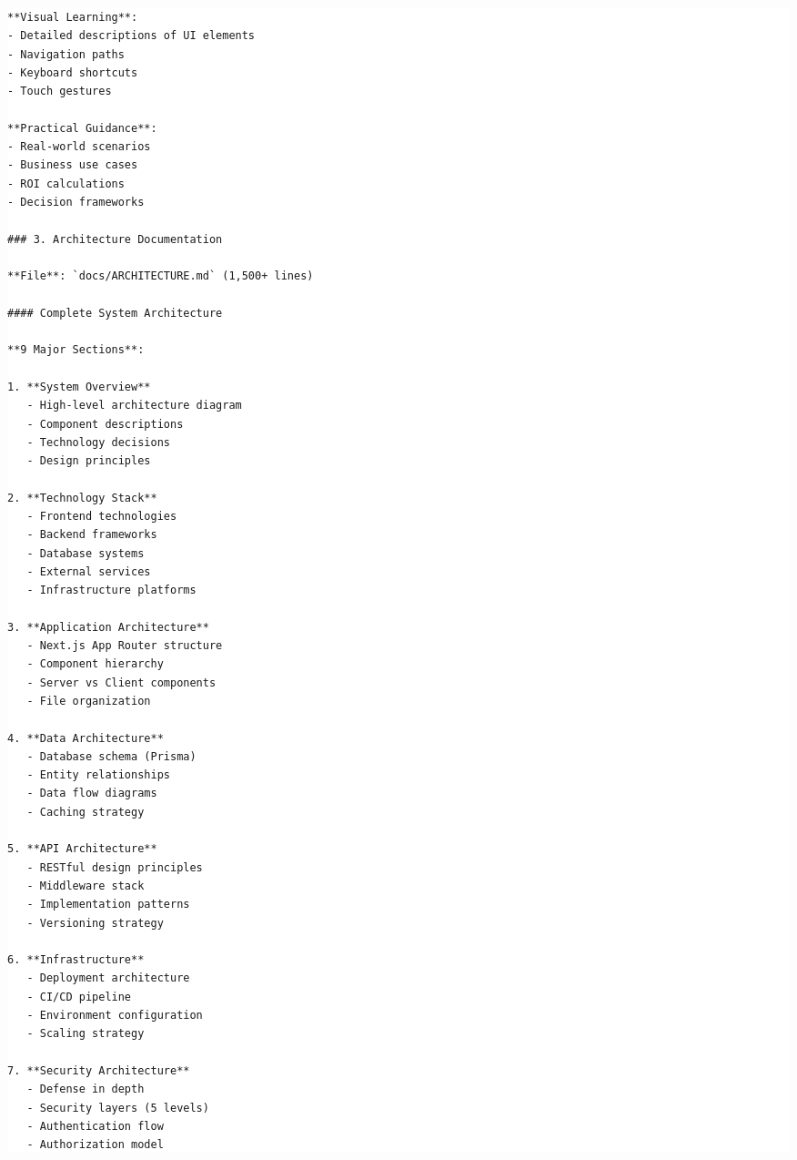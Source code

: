 ```
**Visual Learning**:
- Detailed descriptions of UI elements
- Navigation paths
- Keyboard shortcuts
- Touch gestures

**Practical Guidance**:
- Real-world scenarios
- Business use cases
- ROI calculations
- Decision frameworks

### 3. Architecture Documentation

**File**: `docs/ARCHITECTURE.md` (1,500+ lines)

#### Complete System Architecture

**9 Major Sections**:

1. **System Overview**
   - High-level architecture diagram
   - Component descriptions
   - Technology decisions
   - Design principles

2. **Technology Stack**
   - Frontend technologies
   - Backend frameworks
   - Database systems
   - External services
   - Infrastructure platforms

3. **Application Architecture**
   - Next.js App Router structure
   - Component hierarchy
   - Server vs Client components
   - File organization

4. **Data Architecture**
   - Database schema (Prisma)
   - Entity relationships
   - Data flow diagrams
   - Caching strategy

5. **API Architecture**
   - RESTful design principles
   - Middleware stack
   - Implementation patterns
   - Versioning strategy

6. **Infrastructure**
   - Deployment architecture
   - CI/CD pipeline
   - Environment configuration
   - Scaling strategy

7. **Security Architecture**
   - Defense in depth
   - Security layers (5 levels)
   - Authentication flow
   - Authorization model

```